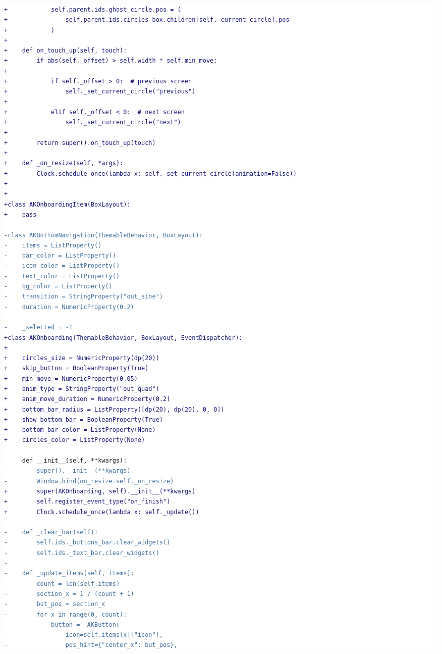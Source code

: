 ```diff
+            self.parent.ids.ghost_circle.pos = (
+                self.parent.ids.circles_box.children[self._current_circle].pos
+            )
+
+    def on_touch_up(self, touch):
+        if abs(self._offset) > self.width * self.min_move:
+
+            if self._offset > 0:  # previous screen
+                self._set_current_circle("previous")
+
+            elif self._offset < 0:  # next screen
+                self._set_current_circle("next")
+
+        return super().on_touch_up(touch)
+
+    def _on_resize(self, *args):
+        Clock.schedule_once(lambda x: self._set_current_circle(animation=False))
+
+
+class AKOnboardingItem(BoxLayout):
+    pass
 
-class AKBottomNavigation(ThemableBehavior, BoxLayout):
-    items = ListProperty()
-    bar_color = ListProperty()
-    icon_color = ListProperty()
-    text_color = ListProperty()
-    bg_color = ListProperty()
-    transition = StringProperty("out_sine")
-    duration = NumericProperty(0.2)
 
-    _selected = -1
+class AKOnboarding(ThemableBehavior, BoxLayout, EventDispatcher):
+
+    circles_size = NumericProperty(dp(20))
+    skip_button = BooleanProperty(True)
+    min_move = NumericProperty(0.05)
+    anim_type = StringProperty("out_quad")
+    anim_move_duration = NumericProperty(0.2)
+    bottom_bar_radius = ListProperty([dp(20), dp(20), 0, 0])
+    show_bottom_bar = BooleanProperty(True)
+    bottom_bar_color = ListProperty(None)
+    circles_color = ListProperty(None)
 
     def __init__(self, **kwargs):
-        super().__init__(**kwargs)
-        Window.bind(on_resize=self._on_resize)
+        super(AKOnboarding, self).__init__(**kwargs)
+        self.register_event_type("on_finish")
+        Clock.schedule_once(lambda x: self._update())
 
-    def _clear_bar(self):
-        self.ids._buttons_bar.clear_widgets()
-        self.ids._text_bar.clear_widgets()
-
-    def _update_items(self, items):
-        count = len(self.items)
-        section_x = 1 / (count + 1)
-        but_pos = section_x
-        for x in range(0, count):
-            button = _AKButton(
-                icon=self.items[x]["icon"],
-                pos_hint={"center_x": but_pos},
```